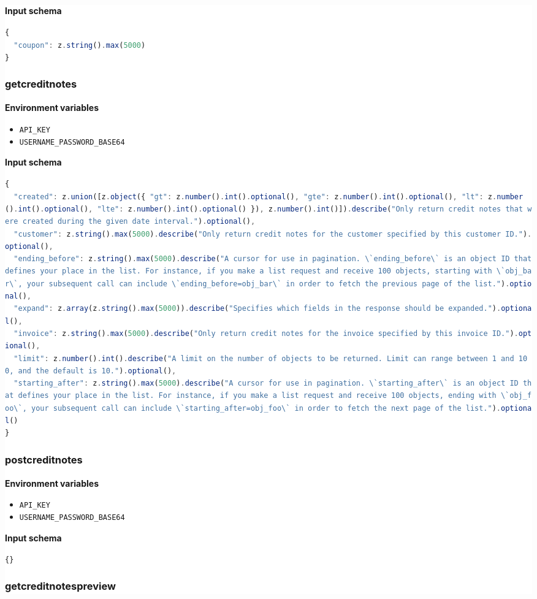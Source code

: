**Input schema**

```ts
{
  "coupon": z.string().max(5000)
}
```

### getcreditnotes

**Environment variables**

- `API_KEY`
- `USERNAME_PASSWORD_BASE64`

**Input schema**

```ts
{
  "created": z.union([z.object({ "gt": z.number().int().optional(), "gte": z.number().int().optional(), "lt": z.number().int().optional(), "lte": z.number().int().optional() }), z.number().int()]).describe("Only return credit notes that were created during the given date interval.").optional(),
  "customer": z.string().max(5000).describe("Only return credit notes for the customer specified by this customer ID.").optional(),
  "ending_before": z.string().max(5000).describe("A cursor for use in pagination. \`ending_before\` is an object ID that defines your place in the list. For instance, if you make a list request and receive 100 objects, starting with \`obj_bar\`, your subsequent call can include \`ending_before=obj_bar\` in order to fetch the previous page of the list.").optional(),
  "expand": z.array(z.string().max(5000)).describe("Specifies which fields in the response should be expanded.").optional(),
  "invoice": z.string().max(5000).describe("Only return credit notes for the invoice specified by this invoice ID.").optional(),
  "limit": z.number().int().describe("A limit on the number of objects to be returned. Limit can range between 1 and 100, and the default is 10.").optional(),
  "starting_after": z.string().max(5000).describe("A cursor for use in pagination. \`starting_after\` is an object ID that defines your place in the list. For instance, if you make a list request and receive 100 objects, ending with \`obj_foo\`, your subsequent call can include \`starting_after=obj_foo\` in order to fetch the next page of the list.").optional()
}
```

### postcreditnotes

**Environment variables**

- `API_KEY`
- `USERNAME_PASSWORD_BASE64`

**Input schema**

```ts
{}
```

### getcreditnotespreview
